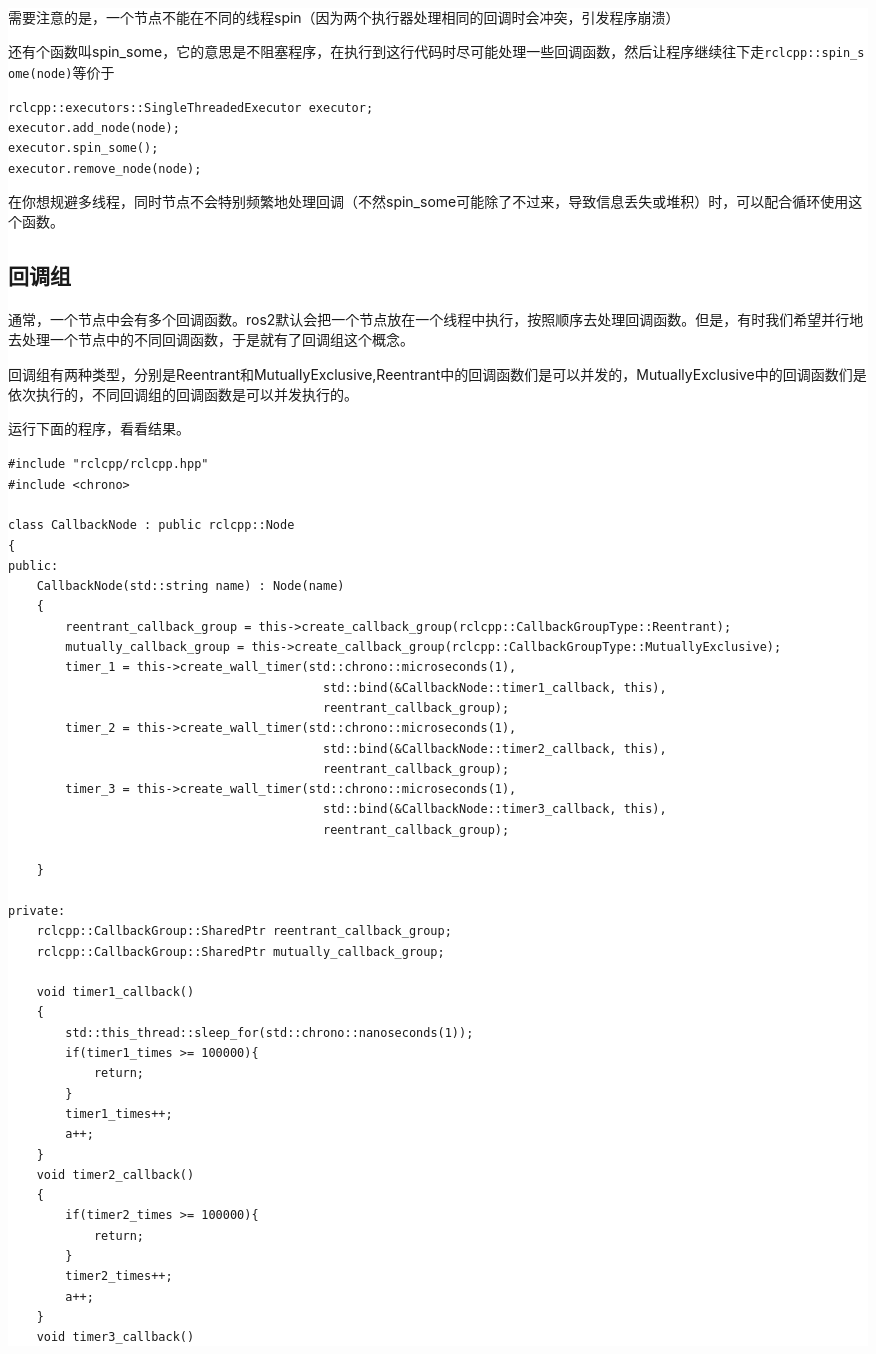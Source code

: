 需要注意的是，一个节点不能在不同的线程spin（因为两个执行器处理相同的回调时会冲突，引发程序崩溃）

还有个函数叫spin_some，它的意思是不阻塞程序，在执行到这行代码时尽可能处理一些回调函数，然后让程序继续往下走`rclcpp::spin_some(node)`等价于
```
rclcpp::executors::SingleThreadedExecutor executor;
executor.add_node(node);
executor.spin_some();
executor.remove_node(node);
```
在你想规避多线程，同时节点不会特别频繁地处理回调（不然spin_some可能除了不过来，导致信息丢失或堆积）时，可以配合循环使用这个函数。
## 回调组
通常，一个节点中会有多个回调函数。ros2默认会把一个节点放在一个线程中执行，按照顺序去处理回调函数。但是，有时我们希望并行地去处理一个节点中的不同回调函数，于是就有了回调组这个概念。

回调组有两种类型，分别是Reentrant和MutuallyExclusive,Reentrant中的回调函数们是可以并发的，MutuallyExclusive中的回调函数们是依次执行的，不同回调组的回调函数是可以并发执行的。

运行下面的程序，看看结果。

```
#include "rclcpp/rclcpp.hpp"
#include <chrono>

class CallbackNode : public rclcpp::Node
{
public:
    CallbackNode(std::string name) : Node(name)
    {
        reentrant_callback_group = this->create_callback_group(rclcpp::CallbackGroupType::Reentrant);
        mutually_callback_group = this->create_callback_group(rclcpp::CallbackGroupType::MutuallyExclusive);
        timer_1 = this->create_wall_timer(std::chrono::microseconds(1),
                                            std::bind(&CallbackNode::timer1_callback, this),
                                            reentrant_callback_group);
        timer_2 = this->create_wall_timer(std::chrono::microseconds(1),
                                            std::bind(&CallbackNode::timer2_callback, this),
                                            reentrant_callback_group);
        timer_3 = this->create_wall_timer(std::chrono::microseconds(1),
                                            std::bind(&CallbackNode::timer3_callback, this),
                                            reentrant_callback_group);

    }

private:
    rclcpp::CallbackGroup::SharedPtr reentrant_callback_group;
    rclcpp::CallbackGroup::SharedPtr mutually_callback_group;
    
    void timer1_callback()
    {
        std::this_thread::sleep_for(std::chrono::nanoseconds(1));
        if(timer1_times >= 100000){
            return;
        }
        timer1_times++;
        a++;
    }
    void timer2_callback()
    {
        if(timer2_times >= 100000){
            return;
        }
        timer2_times++;
        a++;
    }
    void timer3_callback()
```